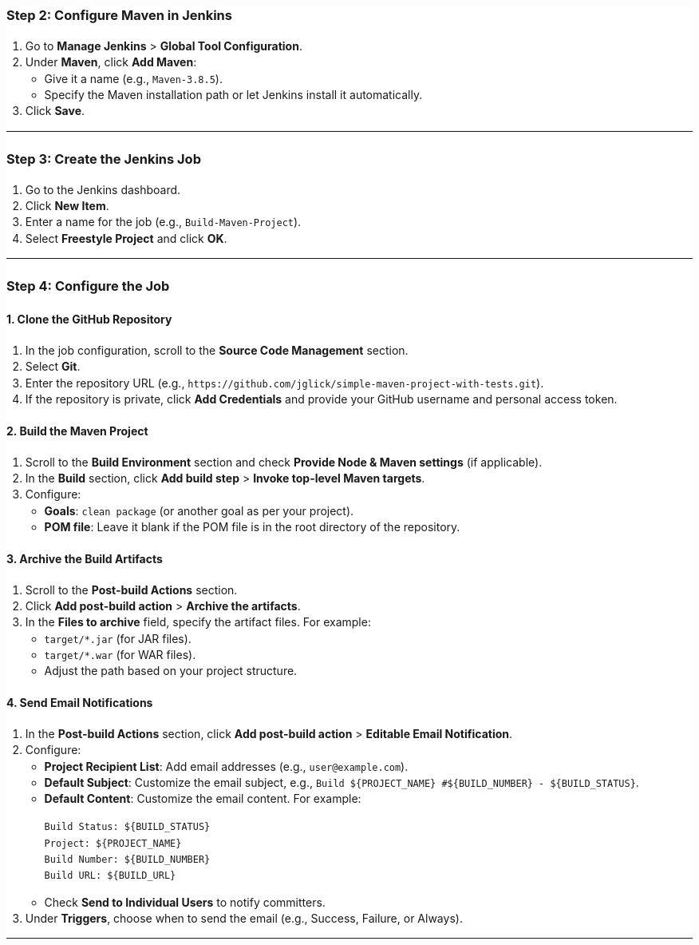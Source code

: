 
### **Step 2: Configure Maven in Jenkins**
1. Go to **Manage Jenkins** > **Global Tool Configuration**.
2. Under **Maven**, click **Add Maven**:
   - Give it a name (e.g., `Maven-3.8.5`).
   - Specify the Maven installation path or let Jenkins install it automatically.
3. Click **Save**.

---

### **Step 3: Create the Jenkins Job**
1. Go to the Jenkins dashboard.
2. Click **New Item**.
3. Enter a name for the job (e.g., `Build-Maven-Project`).
4. Select **Freestyle Project** and click **OK**.

---

### **Step 4: Configure the Job**

#### 1. **Clone the GitHub Repository**
1. In the job configuration, scroll to the **Source Code Management** section.
2. Select **Git**.
3. Enter the repository URL (e.g., `https://github.com/jglick/simple-maven-project-with-tests.git`).
4. If the repository is private, click **Add Credentials** and provide your GitHub username and personal access token.

#### 2. **Build the Maven Project**
1. Scroll to the **Build Environment** section and check **Provide Node & Maven settings** (if applicable).
2. In the **Build** section, click **Add build step** > **Invoke top-level Maven targets**.
3. Configure:
   - **Goals**: `clean package` (or another goal as per your project).
   - **POM file**: Leave it blank if the POM file is in the root directory of the repository.

#### 3. **Archive the Build Artifacts**
1. Scroll to the **Post-build Actions** section.
2. Click **Add post-build action** > **Archive the artifacts**.
3. In the **Files to archive** field, specify the artifact files. For example:
   - `target/*.jar` (for JAR files).
   - `target/*.war` (for WAR files).
   - Adjust the path based on your project structure.

#### 4. **Send Email Notifications**
1. In the **Post-build Actions** section, click **Add post-build action** > **Editable Email Notification**.
2. Configure:
   - **Project Recipient List**: Add email addresses (e.g., `user@example.com`).
   - **Default Subject**: Customize the email subject, e.g., `Build ${PROJECT_NAME} #${BUILD_NUMBER} - ${BUILD_STATUS}`.
   - **Default Content**: Customize the email content. For example:
     ```
     Build Status: ${BUILD_STATUS}
     Project: ${PROJECT_NAME}
     Build Number: ${BUILD_NUMBER}
     Build URL: ${BUILD_URL}
     ```
   - Check **Send to Individual Users** to notify committers.
3. Under **Triggers**, choose when to send the email (e.g., Success, Failure, or Always).

---